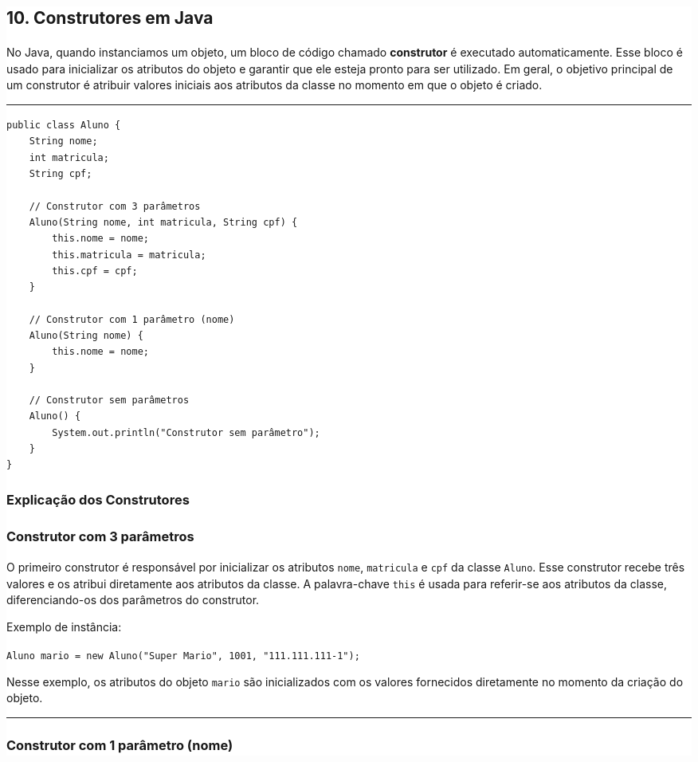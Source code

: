 ## 10. Construtores em Java

No Java, quando instanciamos um objeto, um bloco de código chamado **construtor** é executado automaticamente. Esse bloco é usado para inicializar os atributos do objeto e garantir que ele esteja pronto para ser utilizado. Em geral, o objetivo principal de um construtor é atribuir valores iniciais aos atributos da classe no momento em que o objeto é criado.

---

```
public class Aluno {
    String nome;
    int matricula;
    String cpf;

    // Construtor com 3 parâmetros
    Aluno(String nome, int matricula, String cpf) {
        this.nome = nome;
        this.matricula = matricula;
        this.cpf = cpf;
    }

    // Construtor com 1 parâmetro (nome)
    Aluno(String nome) {
        this.nome = nome;
    }

    // Construtor sem parâmetros
    Aluno() {
        System.out.println("Construtor sem parâmetro");
    }
}
```

### Explicação dos Construtores

### Construtor com 3 parâmetros

O primeiro construtor é responsável por inicializar os atributos `nome`, `matricula` e `cpf` da classe `Aluno`. Esse construtor recebe três valores e os atribui diretamente aos atributos da classe. A palavra-chave `this` é usada para referir-se aos atributos da classe, diferenciando-os dos parâmetros do construtor.

Exemplo de instância:
```
Aluno mario = new Aluno("Super Mario", 1001, "111.111.111-1");
```
Nesse exemplo, os atributos do objeto ```mario``` são inicializados com os valores fornecidos diretamente no momento da criação do objeto.

---

### Construtor com 1 parâmetro (nome)
